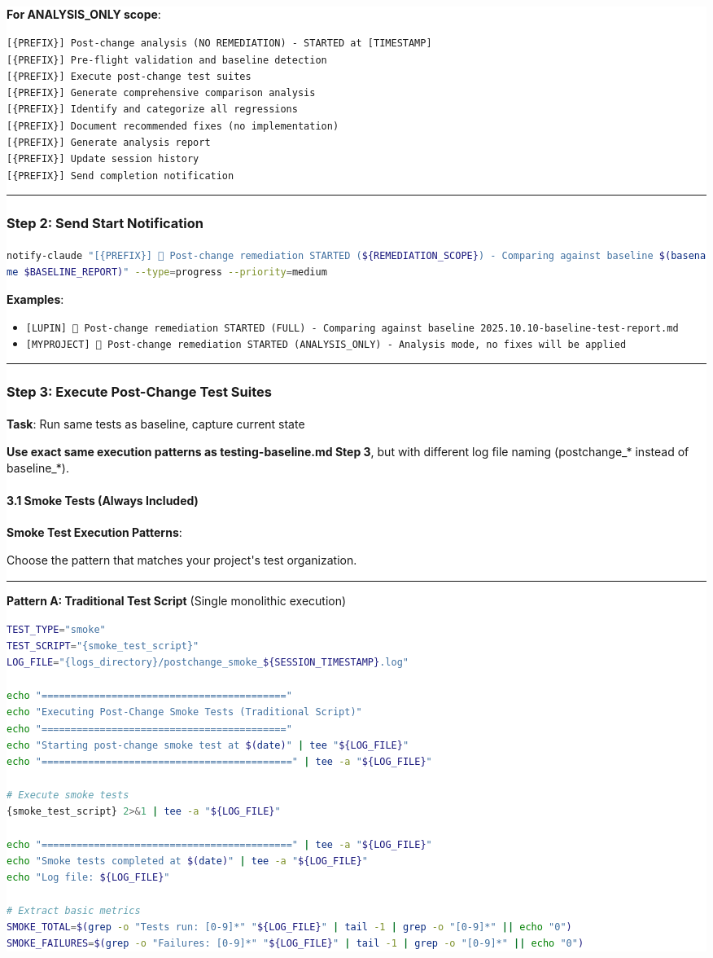 **For ANALYSIS_ONLY scope**:
```
[{PREFIX}] Post-change analysis (NO REMEDIATION) - STARTED at [TIMESTAMP]
[{PREFIX}] Pre-flight validation and baseline detection
[{PREFIX}] Execute post-change test suites
[{PREFIX}] Generate comprehensive comparison analysis
[{PREFIX}] Identify and categorize all regressions
[{PREFIX}] Document recommended fixes (no implementation)
[{PREFIX}] Generate analysis report
[{PREFIX}] Update session history
[{PREFIX}] Send completion notification
```

---

### Step 2: Send Start Notification

```bash
notify-claude "[{PREFIX}] 🔧 Post-change remediation STARTED (${REMEDIATION_SCOPE}) - Comparing against baseline $(basename $BASELINE_REPORT)" --type=progress --priority=medium
```

**Examples**:
- `[LUPIN] 🔧 Post-change remediation STARTED (FULL) - Comparing against baseline 2025.10.10-baseline-test-report.md`
- `[MYPROJECT] 🔧 Post-change remediation STARTED (ANALYSIS_ONLY) - Analysis mode, no fixes will be applied`

---

### Step 3: Execute Post-Change Test Suites

**Task**: Run same tests as baseline, capture current state

**Use exact same execution patterns as testing-baseline.md Step 3**, but with different log file naming (postchange_* instead of baseline_*).

#### 3.1 Smoke Tests (Always Included)

**Smoke Test Execution Patterns**:

Choose the pattern that matches your project's test organization.

---

**Pattern A: Traditional Test Script** (Single monolithic execution)

```bash
TEST_TYPE="smoke"
TEST_SCRIPT="{smoke_test_script}"
LOG_FILE="{logs_directory}/postchange_smoke_${SESSION_TIMESTAMP}.log"

echo "=========================================="
echo "Executing Post-Change Smoke Tests (Traditional Script)"
echo "=========================================="
echo "Starting post-change smoke test at $(date)" | tee "${LOG_FILE}"
echo "===========================================" | tee -a "${LOG_FILE}"

# Execute smoke tests
{smoke_test_script} 2>&1 | tee -a "${LOG_FILE}"

echo "===========================================" | tee -a "${LOG_FILE}"
echo "Smoke tests completed at $(date)" | tee -a "${LOG_FILE}"
echo "Log file: ${LOG_FILE}"

# Extract basic metrics
SMOKE_TOTAL=$(grep -o "Tests run: [0-9]*" "${LOG_FILE}" | tail -1 | grep -o "[0-9]*" || echo "0")
SMOKE_FAILURES=$(grep -o "Failures: [0-9]*" "${LOG_FILE}" | tail -1 | grep -o "[0-9]*" || echo "0")
```